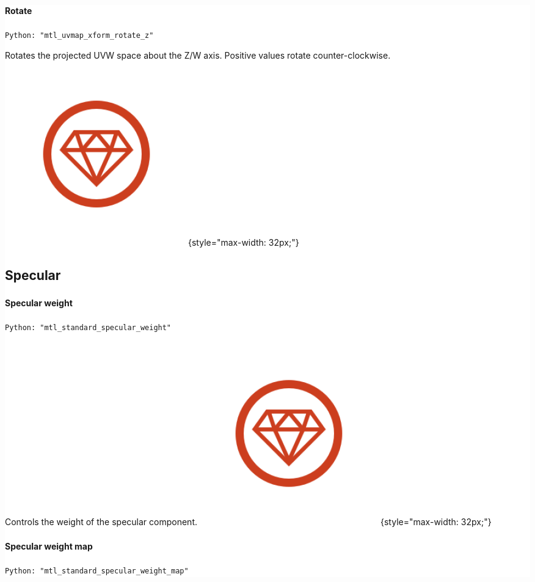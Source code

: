 
#### Rotate
`Python: "mtl_uvmap_xform_rotate_z"`

Rotates the projected UVW space about the Z/W axis. Positive values rotate counter-clockwise.![Icon](mtl_gemstone_swatch.png "Icon"){style="max-width: 32px;"}


## Specular

#### Specular weight
`Python: "mtl_standard_specular_weight"`

Controls the weight of the specular component.![Icon](mtl_gemstone_swatch.png "Icon"){style="max-width: 32px;"}


#### Specular weight map
`Python: "mtl_standard_specular_weight_map"`
